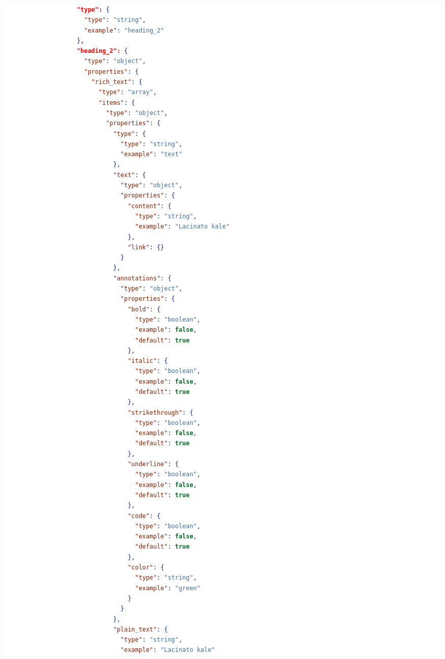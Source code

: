 ```json
                    "type": {
                      "type": "string",
                      "example": "heading_2"
                    },
                    "heading_2": {
                      "type": "object",
                      "properties": {
                        "rich_text": {
                          "type": "array",
                          "items": {
                            "type": "object",
                            "properties": {
                              "type": {
                                "type": "string",
                                "example": "text"
                              },
                              "text": {
                                "type": "object",
                                "properties": {
                                  "content": {
                                    "type": "string",
                                    "example": "Lacinato kale"
                                  },
                                  "link": {}
                                }
                              },
                              "annotations": {
                                "type": "object",
                                "properties": {
                                  "bold": {
                                    "type": "boolean",
                                    "example": false,
                                    "default": true
                                  },
                                  "italic": {
                                    "type": "boolean",
                                    "example": false,
                                    "default": true
                                  },
                                  "strikethrough": {
                                    "type": "boolean",
                                    "example": false,
                                    "default": true
                                  },
                                  "underline": {
                                    "type": "boolean",
                                    "example": false,
                                    "default": true
                                  },
                                  "code": {
                                    "type": "boolean",
                                    "example": false,
                                    "default": true
                                  },
                                  "color": {
                                    "type": "string",
                                    "example": "green"
                                  }
                                }
                              },
                              "plain_text": {
                                "type": "string",
                                "example": "Lacinato kale"
```